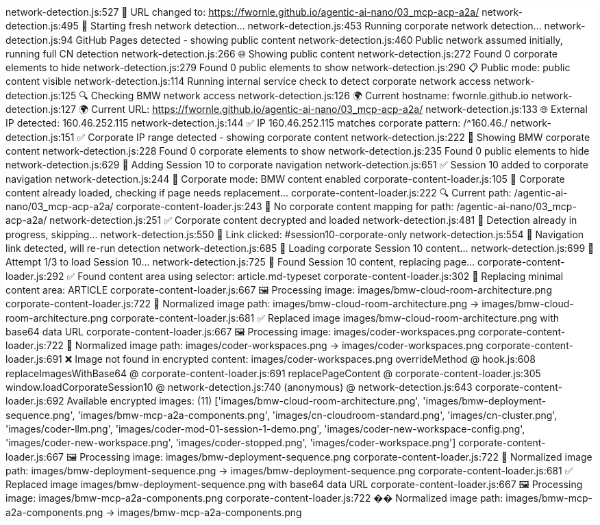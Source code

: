 network-detection.js:527 📍 URL changed to: https://fwornle.github.io/agentic-ai-nano/03_mcp-acp-a2a/
network-detection.js:495 🔄 Starting fresh network detection...
network-detection.js:453 Running corporate network detection...
network-detection.js:94 GitHub Pages detected - showing public content
network-detection.js:460 Public network assumed initially, running full CN detection
network-detection.js:266 🌐 Showing public content
network-detection.js:272 Found 0 corporate elements to hide
network-detection.js:279 Found 0 public elements to show
network-detection.js:290 📋 Public mode: public content visible
network-detection.js:114 Running internal service check to detect corporate network access
network-detection.js:125 🔍 Checking BMW network access
network-detection.js:126 🌍 Current hostname: fwornle.github.io
network-detection.js:127 🌍 Current URL: https://fwornle.github.io/agentic-ai-nano/03_mcp-acp-a2a/
network-detection.js:133 🌐 External IP detected: 160.46.252.115
network-detection.js:144 ✅ IP 160.46.252.115 matches corporate pattern: /^160\.46\./
network-detection.js:151 ✅ Corporate IP range detected - showing corporate content
network-detection.js:222 🏢 Showing BMW corporate content
network-detection.js:228 Found 0 corporate elements to show
network-detection.js:235 Found 0 public elements to hide
network-detection.js:629 🔧 Adding Session 10 to corporate navigation
network-detection.js:651 ✅ Session 10 added to corporate navigation
network-detection.js:244 🏢 Corporate mode: BMW content enabled
corporate-content-loader.js:105 🔐 Corporate content already loaded, checking if page needs replacement...
corporate-content-loader.js:222 🔍 Current path: /agentic-ai-nano/03_mcp-acp-a2a/
corporate-content-loader.js:243 📄 No corporate content mapping for path: /agentic-ai-nano/03_mcp-acp-a2a/
network-detection.js:251 ✅ Corporate content decrypted and loaded
network-detection.js:481 🔄 Detection already in progress, skipping...
network-detection.js:550 🔗 Link clicked: #session10-corporate-only
network-detection.js:554 🔗 Navigation link detected, will re-run detection
network-detection.js:685 🔐 Loading corporate Session 10 content...
network-detection.js:699 🔄 Attempt 1/3 to load Session 10...
network-detection.js:725 📄 Found Session 10 content, replacing page...
corporate-content-loader.js:292 ✅ Found content area using selector: article.md-typeset
corporate-content-loader.js:302 🔄 Replacing minimal content area: ARTICLE
corporate-content-loader.js:667 🖼️ Processing image: images/bmw-cloud-room-architecture.png
corporate-content-loader.js:722 📁 Normalized image path: images/bmw-cloud-room-architecture.png -> images/bmw-cloud-room-architecture.png
corporate-content-loader.js:681 ✅ Replaced image images/bmw-cloud-room-architecture.png with base64 data URL
corporate-content-loader.js:667 🖼️ Processing image: images/coder-workspaces.png
corporate-content-loader.js:722 📁 Normalized image path: images/coder-workspaces.png -> images/coder-workspaces.png
corporate-content-loader.js:691 ❌ Image not found in encrypted content: images/coder-workspaces.png
overrideMethod @ hook.js:608
replaceImagesWithBase64 @ corporate-content-loader.js:691
replacePageContent @ corporate-content-loader.js:305
window.loadCorporateSession10 @ network-detection.js:740
(anonymous) @ network-detection.js:643
corporate-content-loader.js:692 Available encrypted images: (11) ['images/bmw-cloud-room-architecture.png', 'images/bmw-deployment-sequence.png', 'images/bmw-mcp-a2a-components.png', 'images/cn-cloudroom-standard.png', 'images/cn-cluster.png', 'images/coder-llm.png', 'images/coder-mod-01-session-1-demo.png', 'images/coder-new-workspace-config.png', 'images/coder-new-workspace.png', 'images/coder-stopped.png', 'images/coder-workspace.png']
corporate-content-loader.js:667 🖼️ Processing image: images/bmw-deployment-sequence.png
corporate-content-loader.js:722 📁 Normalized image path: images/bmw-deployment-sequence.png -> images/bmw-deployment-sequence.png
corporate-content-loader.js:681 ✅ Replaced image images/bmw-deployment-sequence.png with base64 data URL
corporate-content-loader.js:667 🖼️ Processing image: images/bmw-mcp-a2a-components.png
corporate-content-loader.js:722 �� Normalized image path: images/bmw-mcp-a2a-components.png -> images/bmw-mcp-a2a-components.png